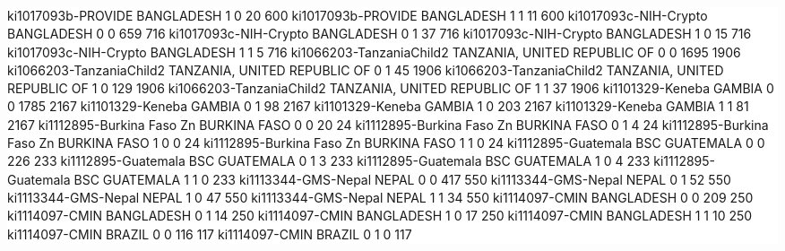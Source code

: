 ki1017093b-PROVIDE          BANGLADESH                     1                                  0       20     600
ki1017093b-PROVIDE          BANGLADESH                     1                                  1       11     600
ki1017093c-NIH-Crypto       BANGLADESH                     0                                  0      659     716
ki1017093c-NIH-Crypto       BANGLADESH                     0                                  1       37     716
ki1017093c-NIH-Crypto       BANGLADESH                     1                                  0       15     716
ki1017093c-NIH-Crypto       BANGLADESH                     1                                  1        5     716
ki1066203-TanzaniaChild2    TANZANIA, UNITED REPUBLIC OF   0                                  0     1695    1906
ki1066203-TanzaniaChild2    TANZANIA, UNITED REPUBLIC OF   0                                  1       45    1906
ki1066203-TanzaniaChild2    TANZANIA, UNITED REPUBLIC OF   1                                  0      129    1906
ki1066203-TanzaniaChild2    TANZANIA, UNITED REPUBLIC OF   1                                  1       37    1906
ki1101329-Keneba            GAMBIA                         0                                  0     1785    2167
ki1101329-Keneba            GAMBIA                         0                                  1       98    2167
ki1101329-Keneba            GAMBIA                         1                                  0      203    2167
ki1101329-Keneba            GAMBIA                         1                                  1       81    2167
ki1112895-Burkina Faso Zn   BURKINA FASO                   0                                  0       20      24
ki1112895-Burkina Faso Zn   BURKINA FASO                   0                                  1        4      24
ki1112895-Burkina Faso Zn   BURKINA FASO                   1                                  0        0      24
ki1112895-Burkina Faso Zn   BURKINA FASO                   1                                  1        0      24
ki1112895-Guatemala BSC     GUATEMALA                      0                                  0      226     233
ki1112895-Guatemala BSC     GUATEMALA                      0                                  1        3     233
ki1112895-Guatemala BSC     GUATEMALA                      1                                  0        4     233
ki1112895-Guatemala BSC     GUATEMALA                      1                                  1        0     233
ki1113344-GMS-Nepal         NEPAL                          0                                  0      417     550
ki1113344-GMS-Nepal         NEPAL                          0                                  1       52     550
ki1113344-GMS-Nepal         NEPAL                          1                                  0       47     550
ki1113344-GMS-Nepal         NEPAL                          1                                  1       34     550
ki1114097-CMIN              BANGLADESH                     0                                  0      209     250
ki1114097-CMIN              BANGLADESH                     0                                  1       14     250
ki1114097-CMIN              BANGLADESH                     1                                  0       17     250
ki1114097-CMIN              BANGLADESH                     1                                  1       10     250
ki1114097-CMIN              BRAZIL                         0                                  0      116     117
ki1114097-CMIN              BRAZIL                         0                                  1        0     117